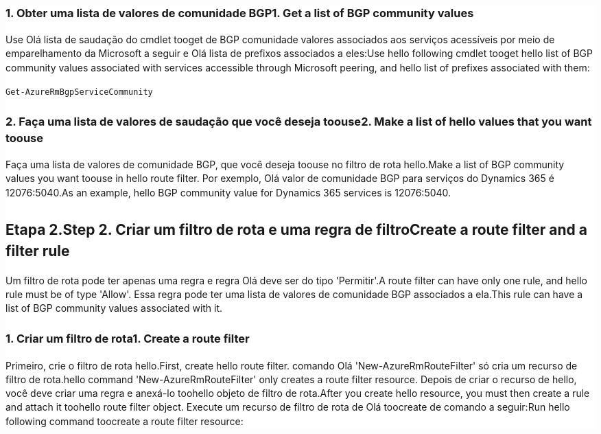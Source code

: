 ### <a name="1-get-a-list-of-bgp-community-values"></a><span data-ttu-id="c259f-167">1. Obter uma lista de valores de comunidade BGP</span><span class="sxs-lookup"><span data-stu-id="c259f-167">1. Get a list of BGP community values</span></span>

<span data-ttu-id="c259f-168">Use Olá lista de saudação do cmdlet tooget de BGP comunidade valores associados aos serviços acessíveis por meio de emparelhamento da Microsoft a seguir e Olá lista de prefixos associados a eles:</span><span class="sxs-lookup"><span data-stu-id="c259f-168">Use hello following cmdlet tooget hello list of BGP community values associated with services accessible through Microsoft peering, and hello list of prefixes associated with them:</span></span>

```powershell
Get-AzureRmBgpServiceCommunity
```
### <a name="2-make-a-list-of-hello-values-that-you-want-toouse"></a><span data-ttu-id="c259f-169">2. Faça uma lista de valores de saudação que você deseja toouse</span><span class="sxs-lookup"><span data-stu-id="c259f-169">2. Make a list of hello values that you want toouse</span></span>

<span data-ttu-id="c259f-170">Faça uma lista de valores de comunidade BGP, que você deseja toouse no filtro de rota hello.</span><span class="sxs-lookup"><span data-stu-id="c259f-170">Make a list of BGP community values you want toouse in hello route filter.</span></span> <span data-ttu-id="c259f-171">Por exemplo, Olá valor de comunidade BGP para serviços do Dynamics 365 é 12076:5040.</span><span class="sxs-lookup"><span data-stu-id="c259f-171">As an example, hello BGP community value for Dynamics 365 services is 12076:5040.</span></span>

## <span data-ttu-id="c259f-172"><a name="filter"></a>Etapa 2.</span><span class="sxs-lookup"><span data-stu-id="c259f-172"><a name="filter"></a>Step 2.</span></span> <span data-ttu-id="c259f-173">Criar um filtro de rota e uma regra de filtro</span><span class="sxs-lookup"><span data-stu-id="c259f-173">Create a route filter and a filter rule</span></span>

<span data-ttu-id="c259f-174">Um filtro de rota pode ter apenas uma regra e regra Olá deve ser do tipo 'Permitir'.</span><span class="sxs-lookup"><span data-stu-id="c259f-174">A route filter can have only one rule, and hello rule must be of type 'Allow'.</span></span> <span data-ttu-id="c259f-175">Essa regra pode ter uma lista de valores de comunidade BGP associados a ela.</span><span class="sxs-lookup"><span data-stu-id="c259f-175">This rule can have a list of BGP community values associated with it.</span></span>

### <a name="1-create-a-route-filter"></a><span data-ttu-id="c259f-176">1. Criar um filtro de rota</span><span class="sxs-lookup"><span data-stu-id="c259f-176">1. Create a route filter</span></span>

<span data-ttu-id="c259f-177">Primeiro, crie o filtro de rota hello.</span><span class="sxs-lookup"><span data-stu-id="c259f-177">First, create hello route filter.</span></span> <span data-ttu-id="c259f-178">comando Olá 'New-AzureRmRouteFilter' só cria um recurso de filtro de rota.</span><span class="sxs-lookup"><span data-stu-id="c259f-178">hello command 'New-AzureRmRouteFilter' only creates a route filter resource.</span></span> <span data-ttu-id="c259f-179">Depois de criar o recurso de hello, você deve criar uma regra e anexá-lo toohello objeto de filtro de rota.</span><span class="sxs-lookup"><span data-stu-id="c259f-179">After you create hello resource, you must then create a rule and attach it toohello route filter object.</span></span> <span data-ttu-id="c259f-180">Execute um recurso de filtro de rota de Olá toocreate de comando a seguir:</span><span class="sxs-lookup"><span data-stu-id="c259f-180">Run hello following command toocreate a route filter resource:</span></span>
